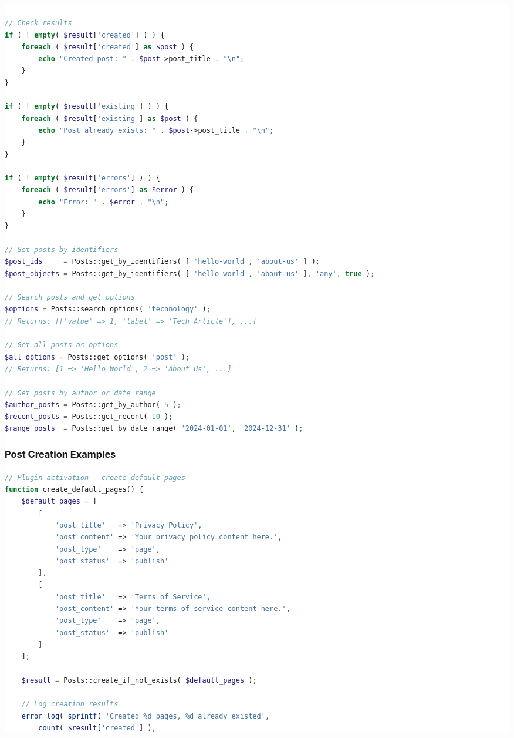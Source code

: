 ```php

// Check results
if ( ! empty( $result['created'] ) ) {
	foreach ( $result['created'] as $post ) {
		echo "Created post: " . $post->post_title . "\n";
	}
}

if ( ! empty( $result['existing'] ) ) {
	foreach ( $result['existing'] as $post ) {
		echo "Post already exists: " . $post->post_title . "\n";
	}
}

if ( ! empty( $result['errors'] ) ) {
	foreach ( $result['errors'] as $error ) {
		echo "Error: " . $error . "\n";
	}
}

// Get posts by identifiers
$post_ids     = Posts::get_by_identifiers( [ 'hello-world', 'about-us' ] );
$post_objects = Posts::get_by_identifiers( [ 'hello-world', 'about-us' ], 'any', true );

// Search posts and get options
$options = Posts::search_options( 'technology' );
// Returns: [['value' => 1, 'label' => 'Tech Article'], ...]

// Get all posts as options
$all_options = Posts::get_options( 'post' );
// Returns: [1 => 'Hello World', 2 => 'About Us', ...]

// Get posts by author or date range
$author_posts = Posts::get_by_author( 5 );
$recent_posts = Posts::get_recent( 10 );
$range_posts  = Posts::get_by_date_range( '2024-01-01', '2024-12-31' );
```

### Post Creation Examples

```php
// Plugin activation - create default pages
function create_default_pages() {
	$default_pages = [
		[
			'post_title'   => 'Privacy Policy',
			'post_content' => 'Your privacy policy content here.',
			'post_type'    => 'page',
			'post_status'  => 'publish'
		],
		[
			'post_title'   => 'Terms of Service',
			'post_content' => 'Your terms of service content here.',
			'post_type'    => 'page',
			'post_status'  => 'publish'
		]
	];

	$result = Posts::create_if_not_exists( $default_pages );

	// Log creation results
	error_log( sprintf( 'Created %d pages, %d already existed',
		count( $result['created'] ),
```